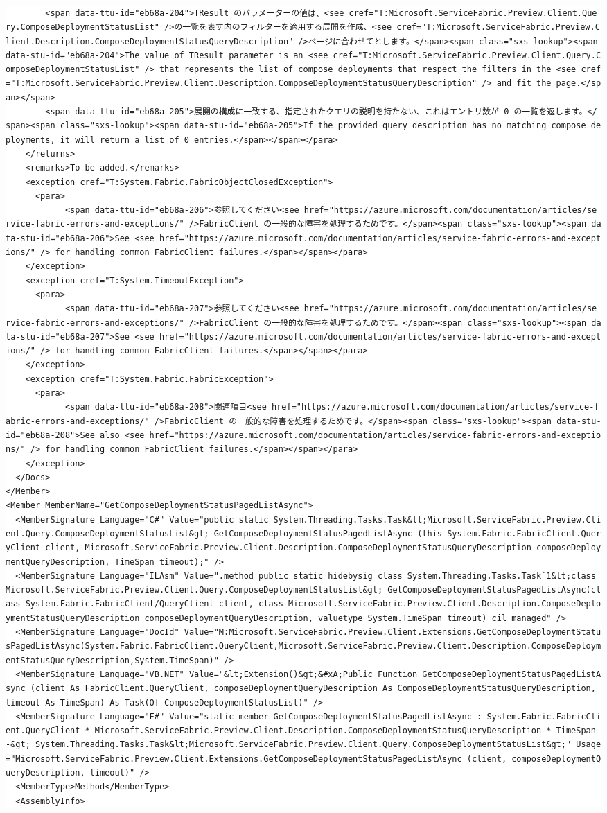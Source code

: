             <span data-ttu-id="eb68a-204">TResult のパラメーターの値は、<see cref="T:Microsoft.ServiceFabric.Preview.Client.Query.ComposeDeploymentStatusList" />の一覧を表す内のフィルターを適用する展開を作成、<see cref="T:Microsoft.ServiceFabric.Preview.Client.Description.ComposeDeploymentStatusQueryDescription" />ページに合わせてとします。</span><span class="sxs-lookup"><span data-stu-id="eb68a-204">The value of TResult parameter is an <see cref="T:Microsoft.ServiceFabric.Preview.Client.Query.ComposeDeploymentStatusList" /> that represents the list of compose deployments that respect the filters in the <see cref="T:Microsoft.ServiceFabric.Preview.Client.Description.ComposeDeploymentStatusQueryDescription" /> and fit the page.</span></span>
            <span data-ttu-id="eb68a-205">展開の構成に一致する、指定されたクエリの説明を持たない、これはエントリ数が 0 の一覧を返します。</span><span class="sxs-lookup"><span data-stu-id="eb68a-205">If the provided query description has no matching compose deployments, it will return a list of 0 entries.</span></span></para>
        </returns>
        <remarks>To be added.</remarks>
        <exception cref="T:System.Fabric.FabricObjectClosedException">
          <para>
                <span data-ttu-id="eb68a-206">参照してください<see href="https://azure.microsoft.com/documentation/articles/service-fabric-errors-and-exceptions/" />FabricClient の一般的な障害を処理するためです。</span><span class="sxs-lookup"><span data-stu-id="eb68a-206">See <see href="https://azure.microsoft.com/documentation/articles/service-fabric-errors-and-exceptions/" /> for handling common FabricClient failures.</span></span></para>
        </exception>
        <exception cref="T:System.TimeoutException">
          <para>
                <span data-ttu-id="eb68a-207">参照してください<see href="https://azure.microsoft.com/documentation/articles/service-fabric-errors-and-exceptions/" />FabricClient の一般的な障害を処理するためです。</span><span class="sxs-lookup"><span data-stu-id="eb68a-207">See <see href="https://azure.microsoft.com/documentation/articles/service-fabric-errors-and-exceptions/" /> for handling common FabricClient failures.</span></span></para>
        </exception>
        <exception cref="T:System.Fabric.FabricException">
          <para>
                <span data-ttu-id="eb68a-208">関連項目<see href="https://azure.microsoft.com/documentation/articles/service-fabric-errors-and-exceptions/" />FabricClient の一般的な障害を処理するためです。</span><span class="sxs-lookup"><span data-stu-id="eb68a-208">See also <see href="https://azure.microsoft.com/documentation/articles/service-fabric-errors-and-exceptions/" /> for handling common FabricClient failures.</span></span></para>
        </exception>
      </Docs>
    </Member>
    <Member MemberName="GetComposeDeploymentStatusPagedListAsync">
      <MemberSignature Language="C#" Value="public static System.Threading.Tasks.Task&lt;Microsoft.ServiceFabric.Preview.Client.Query.ComposeDeploymentStatusList&gt; GetComposeDeploymentStatusPagedListAsync (this System.Fabric.FabricClient.QueryClient client, Microsoft.ServiceFabric.Preview.Client.Description.ComposeDeploymentStatusQueryDescription composeDeploymentQueryDescription, TimeSpan timeout);" />
      <MemberSignature Language="ILAsm" Value=".method public static hidebysig class System.Threading.Tasks.Task`1&lt;class Microsoft.ServiceFabric.Preview.Client.Query.ComposeDeploymentStatusList&gt; GetComposeDeploymentStatusPagedListAsync(class System.Fabric.FabricClient/QueryClient client, class Microsoft.ServiceFabric.Preview.Client.Description.ComposeDeploymentStatusQueryDescription composeDeploymentQueryDescription, valuetype System.TimeSpan timeout) cil managed" />
      <MemberSignature Language="DocId" Value="M:Microsoft.ServiceFabric.Preview.Client.Extensions.GetComposeDeploymentStatusPagedListAsync(System.Fabric.FabricClient.QueryClient,Microsoft.ServiceFabric.Preview.Client.Description.ComposeDeploymentStatusQueryDescription,System.TimeSpan)" />
      <MemberSignature Language="VB.NET" Value="&lt;Extension()&gt;&#xA;Public Function GetComposeDeploymentStatusPagedListAsync (client As FabricClient.QueryClient, composeDeploymentQueryDescription As ComposeDeploymentStatusQueryDescription, timeout As TimeSpan) As Task(Of ComposeDeploymentStatusList)" />
      <MemberSignature Language="F#" Value="static member GetComposeDeploymentStatusPagedListAsync : System.Fabric.FabricClient.QueryClient * Microsoft.ServiceFabric.Preview.Client.Description.ComposeDeploymentStatusQueryDescription * TimeSpan -&gt; System.Threading.Tasks.Task&lt;Microsoft.ServiceFabric.Preview.Client.Query.ComposeDeploymentStatusList&gt;" Usage="Microsoft.ServiceFabric.Preview.Client.Extensions.GetComposeDeploymentStatusPagedListAsync (client, composeDeploymentQueryDescription, timeout)" />
      <MemberType>Method</MemberType>
      <AssemblyInfo>